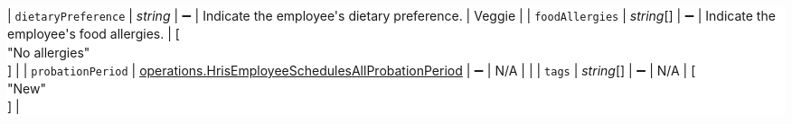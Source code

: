 | `dietaryPreference`                                                                                                                                                                                                                                                                           | *string*                                                                                                                                                                                                                                                                                      | :heavy_minus_sign:                                                                                                                                                                                                                                                                            | Indicate the employee's dietary preference.                                                                                                                                                                                                                                                   | Veggie                                                                                                                                                                                                                                                                                        |
| `foodAllergies`                                                                                                                                                                                                                                                                               | *string*[]                                                                                                                                                                                                                                                                                    | :heavy_minus_sign:                                                                                                                                                                                                                                                                            | Indicate the employee's food allergies.                                                                                                                                                                                                                                                       | [<br/>"No allergies"<br/>]                                                                                                                                                                                                                                                                    |
| `probationPeriod`                                                                                                                                                                                                                                                                             | [operations.HrisEmployeeSchedulesAllProbationPeriod](../../models/operations/hrisemployeeschedulesallprobationperiod.md)                                                                                                                                                                      | :heavy_minus_sign:                                                                                                                                                                                                                                                                            | N/A                                                                                                                                                                                                                                                                                           |                                                                                                                                                                                                                                                                                               |
| `tags`                                                                                                                                                                                                                                                                                        | *string*[]                                                                                                                                                                                                                                                                                    | :heavy_minus_sign:                                                                                                                                                                                                                                                                            | N/A                                                                                                                                                                                                                                                                                           | [<br/>"New"<br/>]                                                                                                                                                                                                                                                                             |